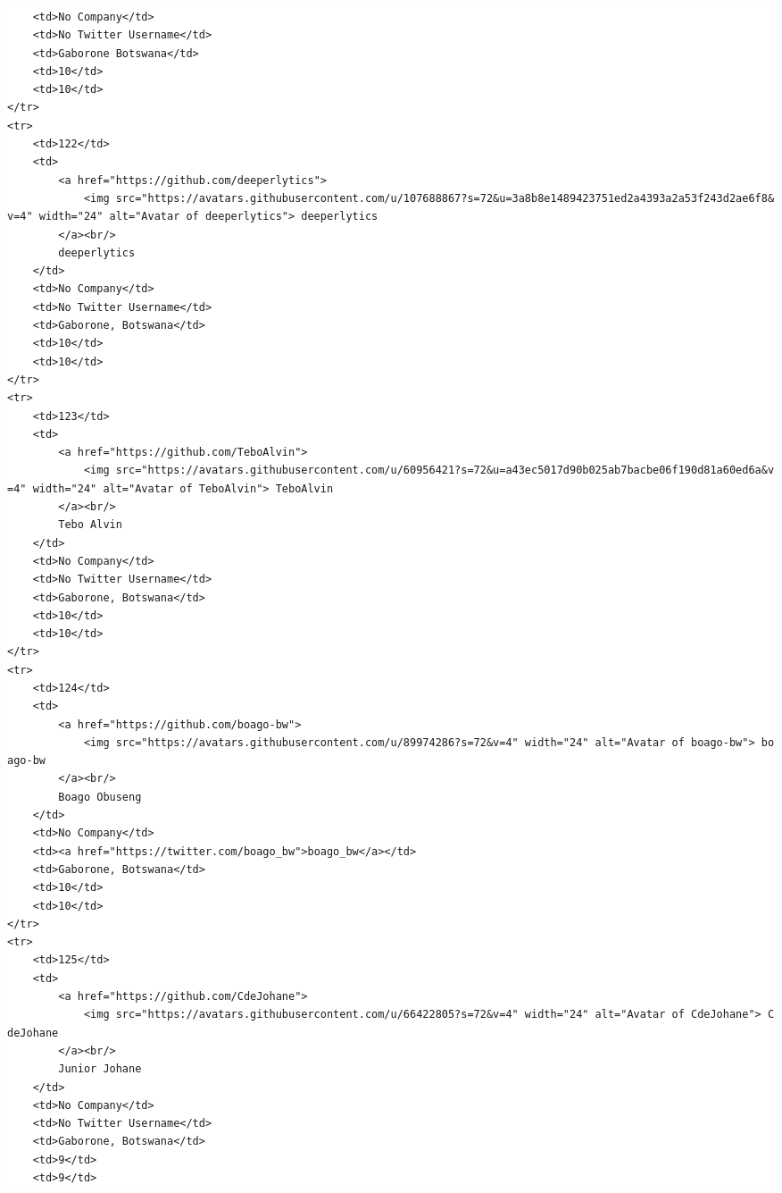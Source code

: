 		<td>No Company</td>
		<td>No Twitter Username</td>
		<td>Gaborone Botswana</td>
		<td>10</td>
		<td>10</td>
	</tr>
	<tr>
		<td>122</td>
		<td>
			<a href="https://github.com/deeperlytics">
				<img src="https://avatars.githubusercontent.com/u/107688867?s=72&u=3a8b8e1489423751ed2a4393a2a53f243d2ae6f8&v=4" width="24" alt="Avatar of deeperlytics"> deeperlytics
			</a><br/>
			deeperlytics
		</td>
		<td>No Company</td>
		<td>No Twitter Username</td>
		<td>Gaborone, Botswana</td>
		<td>10</td>
		<td>10</td>
	</tr>
	<tr>
		<td>123</td>
		<td>
			<a href="https://github.com/TeboAlvin">
				<img src="https://avatars.githubusercontent.com/u/60956421?s=72&u=a43ec5017d90b025ab7bacbe06f190d81a60ed6a&v=4" width="24" alt="Avatar of TeboAlvin"> TeboAlvin
			</a><br/>
			Tebo Alvin
		</td>
		<td>No Company</td>
		<td>No Twitter Username</td>
		<td>Gaborone, Botswana</td>
		<td>10</td>
		<td>10</td>
	</tr>
	<tr>
		<td>124</td>
		<td>
			<a href="https://github.com/boago-bw">
				<img src="https://avatars.githubusercontent.com/u/89974286?s=72&v=4" width="24" alt="Avatar of boago-bw"> boago-bw
			</a><br/>
			Boago Obuseng
		</td>
		<td>No Company</td>
		<td><a href="https://twitter.com/boago_bw">boago_bw</a></td>
		<td>Gaborone, Botswana</td>
		<td>10</td>
		<td>10</td>
	</tr>
	<tr>
		<td>125</td>
		<td>
			<a href="https://github.com/CdeJohane">
				<img src="https://avatars.githubusercontent.com/u/66422805?s=72&v=4" width="24" alt="Avatar of CdeJohane"> CdeJohane
			</a><br/>
			Junior Johane
		</td>
		<td>No Company</td>
		<td>No Twitter Username</td>
		<td>Gaborone, Botswana</td>
		<td>9</td>
		<td>9</td>